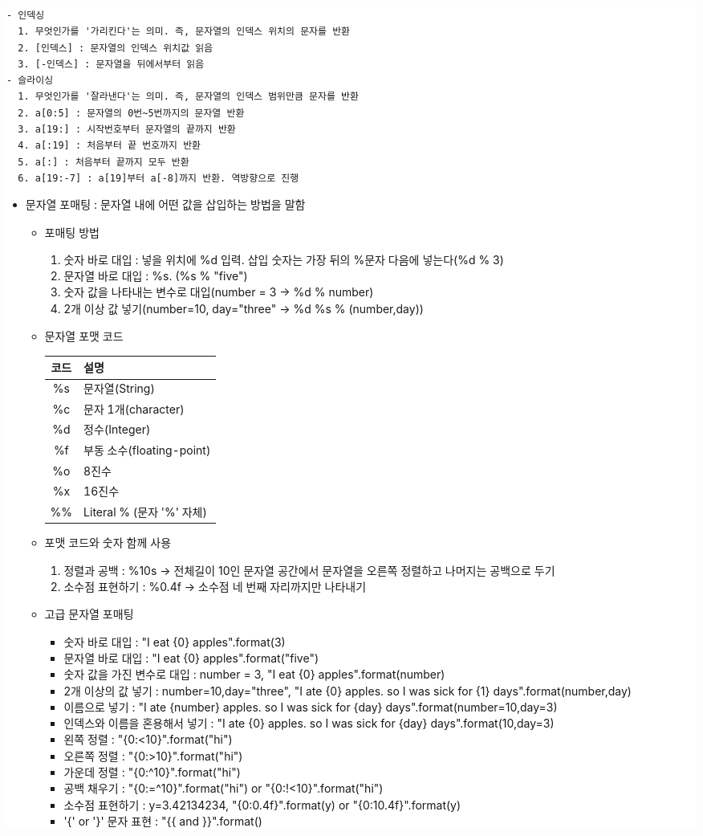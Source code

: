     - 인덱싱
      1. 무엇인가를 '가리킨다'는 의미. 즉, 문자열의 인덱스 위치의 문자를 반환
      2. [인덱스] : 문자열의 인덱스 위치값 읽음
      3. [-인덱스] : 문자열을 뒤에서부터 읽음
    - 슬라이싱
      1. 무엇인가를 '잘라낸다'는 의미. 즉, 문자열의 인덱스 범위만큼 문자를 반환
      2. a[0:5] : 문자열의 0번~5번까지의 문자열 반환
      3. a[19:] : 시작번호부터 문자열의 끝까지 반환
      4. a[:19] : 처음부터 끝 번호까지 반환
      5. a[:] : 처음부터 끝까지 모두 반환
      6. a[19:-7] : a[19]부터 a[-8]까지 반환. 역방향으로 진행

  - 문자열 포매팅 : 문자열 내에 어떤 값을 삽입하는 방법을 말함

    - 포매팅 방법

      1. 숫자 바로 대입 : 넣을 위치에 %d 입력. 삽입 숫자는 가장 뒤의 %문자 다음에 넣는다(%d   % 3)
      2. 문자열 바로 대입 : %s. (%s   % "five")
      3. 숫자 값을 나타내는 변수로 대입(number = 3 -> %d   % number)
      4. 2개 이상 값 넣기(number=10, day="three" -> %d %s   % (number,day))

    - 문자열 포맷 코드

      | 코드 | 설명                      |
      | :--: | :------------------------ |
      |  %s  | 문자열(String)            |
      |  %c  | 문자 1개(character)       |
      |  %d  | 정수(Integer)             |
      |  %f  | 부동 소수(floating-point) |
      |  %o  | 8진수                     |
      |  %x  | 16진수                    |
      |  %%  | Literal % (문자 '%' 자체) |

    - 포맷 코드와 숫자 함께 사용

      1. 정렬과 공백 : %10s -> 전체길이 10인 문자열 공간에서 문자열을 오른쪽 정렬하고 나머지는 공백으로 두기
      2. 소수점 표현하기 : %0.4f -> 소수점 네 번째 자리까지만 나타내기

    - 고급 문자열 포매팅

      - 숫자 바로 대입 : "I eat {0} apples".format(3)
      - 문자열 바로 대입 : "I eat {0} apples".format("five")
      - 숫자 값을 가진 변수로 대입 : number = 3, "I eat {0} apples".format(number)
      - 2개 이상의 값 넣기 : number=10,day="three", "I ate {0} apples. so I was sick for {1} days".format(number,day)
      - 이름으로 넣기 : "I ate {number} apples. so I was sick for {day} days".format(number=10,day=3)
      - 인덱스와 이름을 혼용해서 넣기 : "I ate {0} apples. so I was sick for {day} days".format(10,day=3)
      - 왼쪽 정렬 : "{0:<10}".format("hi")
      - 오른쪽 정렬 : "{0:>10}".format("hi")
      - 가운데 정렬 : "{0:^10}".format("hi")
      - 공백 채우기 : "{0:=^10}".format("hi") or "{0:!<10}".format("hi")
      - 소수점 표현하기 : y=3.42134234, "{0:0.4f}".format(y) or "{0:10.4f}".format(y)
      - '{' or '}' 문자 표현 : "{{ and }}".format()
